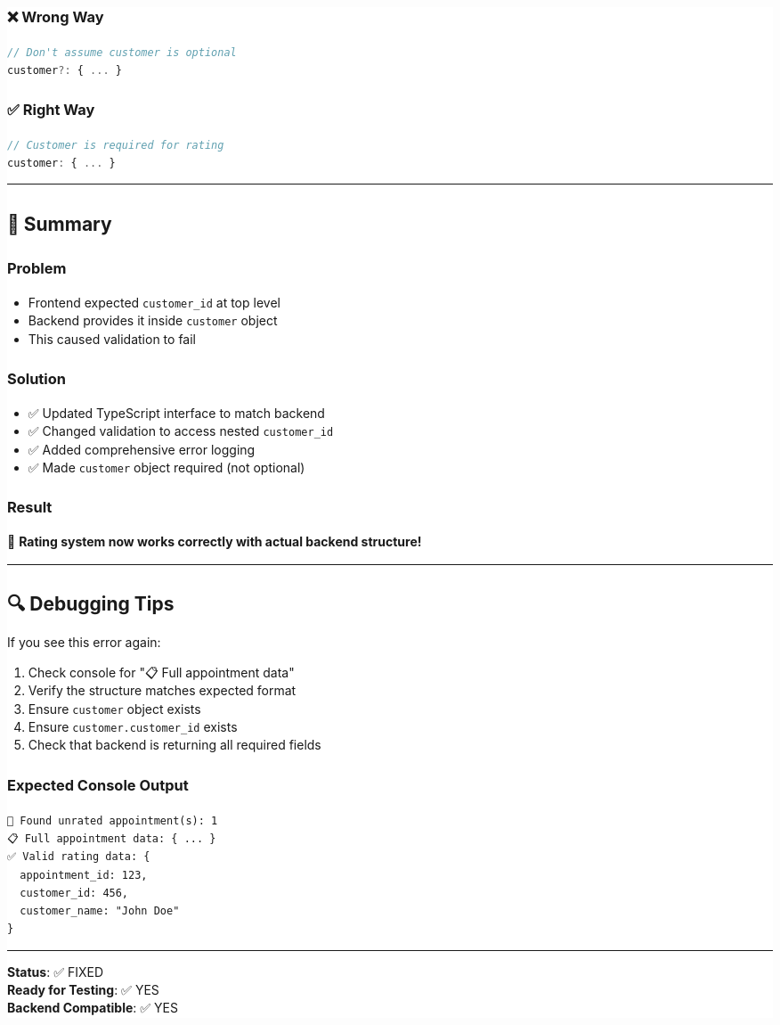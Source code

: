 ### ❌ Wrong Way
```typescript
// Don't assume customer is optional
customer?: { ... }
```

### ✅ Right Way
```typescript
// Customer is required for rating
customer: { ... }
```

---

## 📝 Summary

### Problem
- Frontend expected `customer_id` at top level
- Backend provides it inside `customer` object
- This caused validation to fail

### Solution
- ✅ Updated TypeScript interface to match backend
- ✅ Changed validation to access nested `customer_id`
- ✅ Added comprehensive error logging
- ✅ Made `customer` object required (not optional)

### Result
🎉 **Rating system now works correctly with actual backend structure!**

---

## 🔍 Debugging Tips

If you see this error again:
1. Check console for "📋 Full appointment data"
2. Verify the structure matches expected format
3. Ensure `customer` object exists
4. Ensure `customer.customer_id` exists
5. Check that backend is returning all required fields

### Expected Console Output
```
🎯 Found unrated appointment(s): 1
📋 Full appointment data: { ... }
✅ Valid rating data: {
  appointment_id: 123,
  customer_id: 456,
  customer_name: "John Doe"
}
```

---

**Status**: ✅ FIXED  
**Ready for Testing**: ✅ YES  
**Backend Compatible**: ✅ YES
